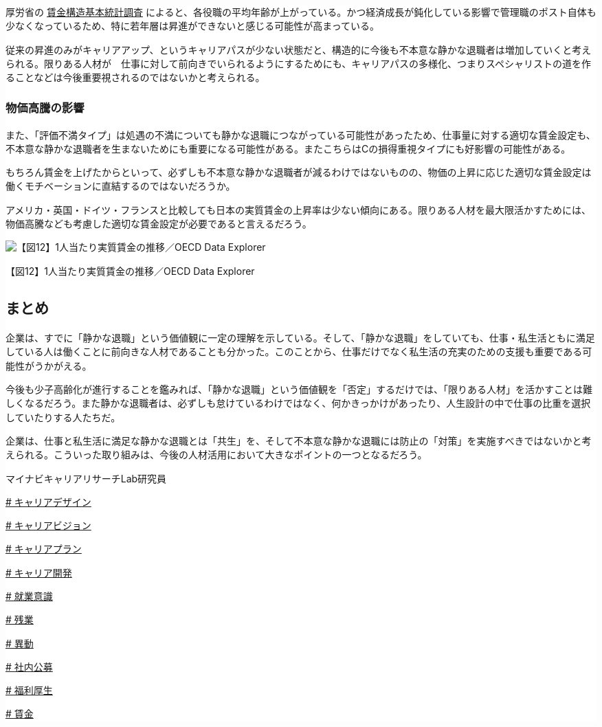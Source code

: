 厚労省の [賃金構造基本統計調査](https://www.mhlw.go.jp/toukei/list/chinginkouzou.html) によると、各役職の平均年齢が上がっている。かつ経済成長が鈍化している影響で管理職のポスト自体も少なくなっているため、特に若年層は昇進ができないと感じる可能性が高まっている。  
  
従来の昇進のみがキャリアアップ、というキャリアパスが少ない状態だと、構造的に今後も不本意な静かな退職者は増加していくと考えられる。限りある人材が　仕事に対して前向きでいられるようにするためにも、キャリアパスの多様化、つまりスペシャリストの道を作ることなどは今後重要視されるのではないかと考えられる。

### 物価高騰の影響

また、「評価不満タイプ」は処遇の不満についても静かな退職につながっている可能性があったため、仕事量に対する適切な賃金設定も、不本意な静かな退職者を生まないためにも重要になる可能性がある。またこちらはCの損得重視タイプにも好影響の可能性がある。  
  
もちろん賃金を上げたからといって、必ずしも不本意な静かな退職者が減るわけではないものの、物価の上昇に応じた適切な賃金設定は働くモチベーションに直結するのではないだろうか。  
  
アメリカ・英国・ドイツ・フランスと比較しても日本の実質賃金の上昇率は少ない傾向にある。限りある人材を最大限活かすためには、物価高騰なども考慮した適切な賃金設定が必要であると言えるだろう。

![【図12】1人当たり実質賃金の推移／OECD Data Explorer](https://career-research.mynavi.jp/wp-content/uploads/2025/05/image-14-1024x508.png)

【図12】1人当たり実質賃金の推移／OECD Data Explorer

## まとめ

企業は、すでに「静かな退職」という価値観に一定の理解を示している。そして、「静かな退職」をしていても、仕事・私生活ともに満足している人は働くことに前向きな人材であることも分かった。このことから、仕事だけでなく私生活の充実のための支援も重要である可能性がうかがえる。  
  
今後も少子高齢化が進行することを鑑みれば、「静かな退職」という価値観を「否定」するだけでは、「限りある人材」を活かすことは難しくなるだろう。また静かな退職者は、必ずしも怠けているわけではなく、何かきっかけがあったり、人生設計の中で仕事の比重を選択していたりする人たちだ。  
  
企業は、仕事と私生活に満足な静かな退職とは「共生」を、そして不本意な静かな退職には防止の「対策」を実施すべきではないかと考えられる。こういった取り組みは、今後の人材活用において大きなポイントの一つとなるだろう。

マイナビキャリアリサーチLab研究員　

[# キャリアデザイン](https://career-research.mynavi.jp/tag_search/?tagname=%E3%82%AD%E3%83%A3%E3%83%AA%E3%82%A2%E3%83%87%E3%82%B6%E3%82%A4%E3%83%B3)

[# キャリアビジョン](https://career-research.mynavi.jp/tag_search/?tagname=%E3%82%AD%E3%83%A3%E3%83%AA%E3%82%A2%E3%83%93%E3%82%B8%E3%83%A7%E3%83%B3)

[# キャリアプラン](https://career-research.mynavi.jp/tag_search/?tagname=%E3%82%AD%E3%83%A3%E3%83%AA%E3%82%A2%E3%83%97%E3%83%A9%E3%83%B3)

[# キャリア開発](https://career-research.mynavi.jp/tag_search/?tagname=%E3%82%AD%E3%83%A3%E3%83%AA%E3%82%A2%E9%96%8B%E7%99%BA)

[# 就業意識](https://career-research.mynavi.jp/tag_search/?tagname=%E5%B0%B1%E6%A5%AD%E6%84%8F%E8%AD%98)

[# 残業](https://career-research.mynavi.jp/tag_search/?tagname=%E6%AE%8B%E6%A5%AD)

[# 異動](https://career-research.mynavi.jp/tag_search/?tagname=%E7%95%B0%E5%8B%95)

[# 社内公募](https://career-research.mynavi.jp/tag_search/?tagname=%E7%A4%BE%E5%86%85%E5%85%AC%E5%8B%9F)

[# 福利厚生](https://career-research.mynavi.jp/tag_search/?tagname=%E7%A6%8F%E5%88%A9%E5%8E%9A%E7%94%9F)

[# 賃金](https://career-research.mynavi.jp/tag_search/?tagname=%E8%B3%83%E9%87%91)
